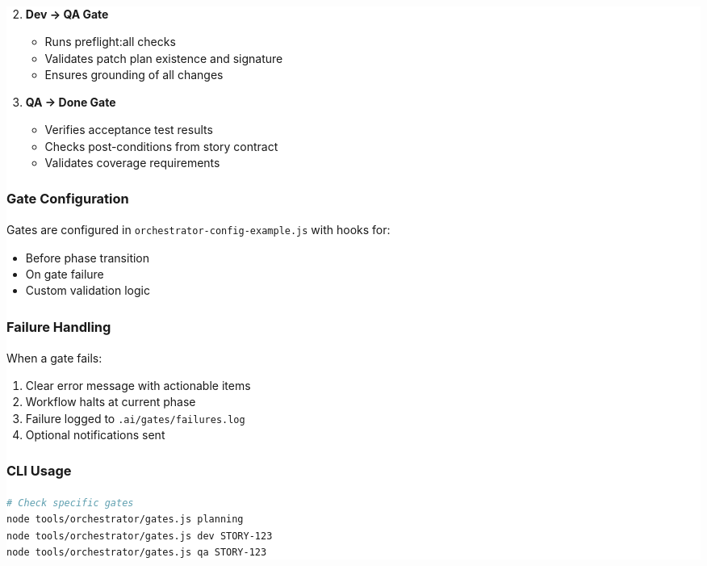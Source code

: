 2. **Dev → QA Gate**
   - Runs preflight:all checks
   - Validates patch plan existence and signature
   - Ensures grounding of all changes

3. **QA → Done Gate**
   - Verifies acceptance test results
   - Checks post-conditions from story contract
   - Validates coverage requirements

### Gate Configuration
Gates are configured in `orchestrator-config-example.js` with hooks for:
- Before phase transition
- On gate failure
- Custom validation logic

### Failure Handling
When a gate fails:
1. Clear error message with actionable items
2. Workflow halts at current phase
3. Failure logged to `.ai/gates/failures.log`
4. Optional notifications sent

### CLI Usage
```bash
# Check specific gates
node tools/orchestrator/gates.js planning
node tools/orchestrator/gates.js dev STORY-123
node tools/orchestrator/gates.js qa STORY-123
```
